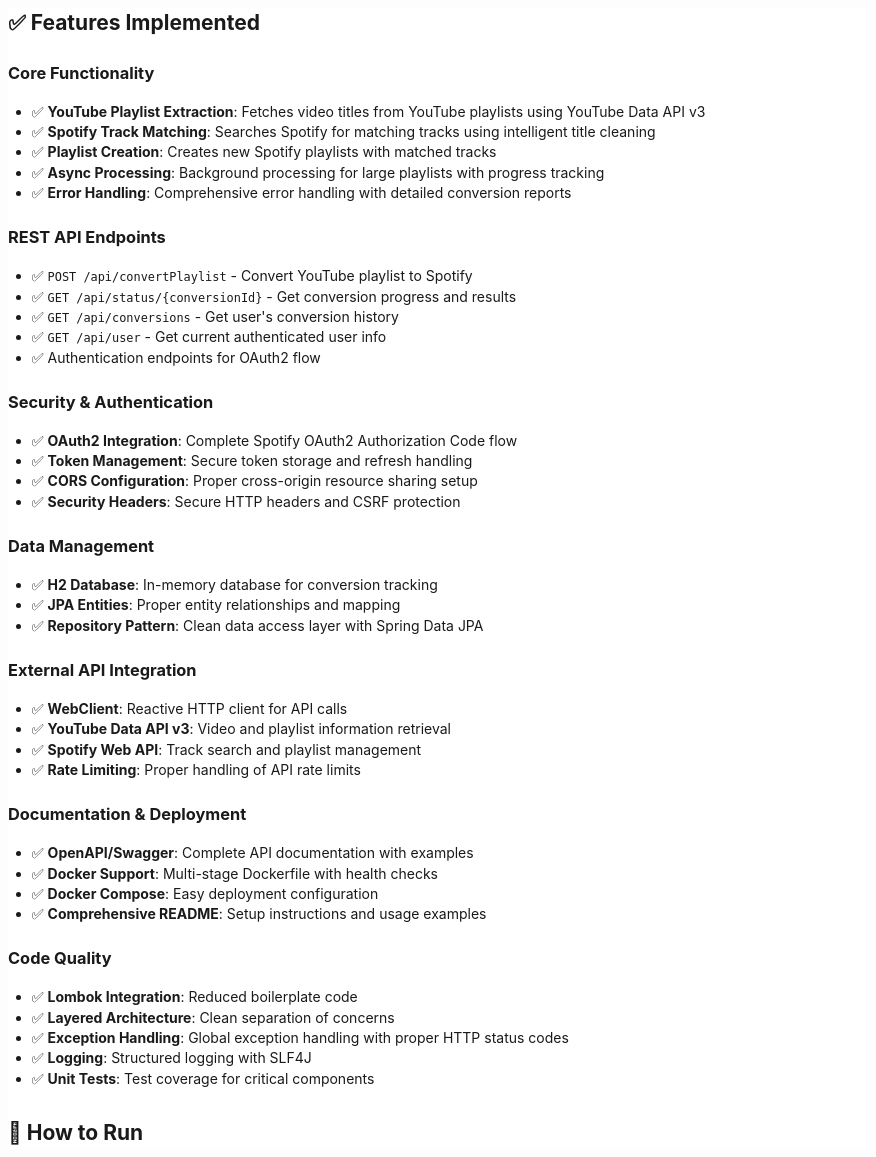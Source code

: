 ## ✅ Features Implemented

### Core Functionality
- ✅ **YouTube Playlist Extraction**: Fetches video titles from YouTube playlists using YouTube Data API v3
- ✅ **Spotify Track Matching**: Searches Spotify for matching tracks using intelligent title cleaning
- ✅ **Playlist Creation**: Creates new Spotify playlists with matched tracks
- ✅ **Async Processing**: Background processing for large playlists with progress tracking
- ✅ **Error Handling**: Comprehensive error handling with detailed conversion reports

### REST API Endpoints
- ✅ `POST /api/convertPlaylist` - Convert YouTube playlist to Spotify
- ✅ `GET /api/status/{conversionId}` - Get conversion progress and results
- ✅ `GET /api/conversions` - Get user's conversion history
- ✅ `GET /api/user` - Get current authenticated user info
- ✅ Authentication endpoints for OAuth2 flow

### Security & Authentication
- ✅ **OAuth2 Integration**: Complete Spotify OAuth2 Authorization Code flow
- ✅ **Token Management**: Secure token storage and refresh handling
- ✅ **CORS Configuration**: Proper cross-origin resource sharing setup
- ✅ **Security Headers**: Secure HTTP headers and CSRF protection

### Data Management
- ✅ **H2 Database**: In-memory database for conversion tracking
- ✅ **JPA Entities**: Proper entity relationships and mapping
- ✅ **Repository Pattern**: Clean data access layer with Spring Data JPA

### External API Integration
- ✅ **WebClient**: Reactive HTTP client for API calls
- ✅ **YouTube Data API v3**: Video and playlist information retrieval
- ✅ **Spotify Web API**: Track search and playlist management
- ✅ **Rate Limiting**: Proper handling of API rate limits

### Documentation & Deployment
- ✅ **OpenAPI/Swagger**: Complete API documentation with examples
- ✅ **Docker Support**: Multi-stage Dockerfile with health checks
- ✅ **Docker Compose**: Easy deployment configuration
- ✅ **Comprehensive README**: Setup instructions and usage examples

### Code Quality
- ✅ **Lombok Integration**: Reduced boilerplate code
- ✅ **Layered Architecture**: Clean separation of concerns
- ✅ **Exception Handling**: Global exception handling with proper HTTP status codes
- ✅ **Logging**: Structured logging with SLF4J
- ✅ **Unit Tests**: Test coverage for critical components

## 🚀 How to Run
